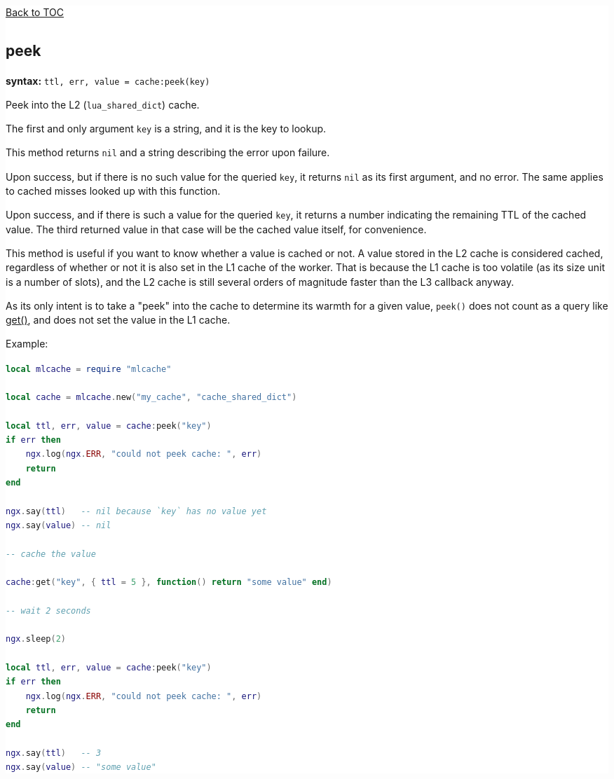 [Back to TOC](#table-of-contents)

peek
----
**syntax:** `ttl, err, value = cache:peek(key)`

Peek into the L2 (`lua_shared_dict`) cache.

The first and only argument `key` is a string, and it is the key to lookup.

This method returns `nil` and a string describing the error upon failure.

Upon success, but if there is no such value for the queried `key`, it returns
`nil` as its first argument, and no error. The same applies to cached misses
looked up with this function.

Upon success, and if there is such a value for the queried `key`, it returns a
number indicating the remaining TTL of the cached value. The third returned
value in that case will be the cached value itself, for convenience.

This method is useful if you want to know whether a value is cached or not. A
value stored in the L2 cache is considered cached, regardless of whether or not
it is also set in the L1 cache of the worker. That is because the L1 cache is
too volatile (as its size unit is a number of slots), and the L2 cache is
still several orders of magnitude faster than the L3 callback anyway.

As its only intent is to take a "peek" into the cache to determine its warmth
for a given value, `peek()` does not count as a query like [get()](#get), and
does not set the value in the L1 cache.

Example:

```lua
local mlcache = require "mlcache"

local cache = mlcache.new("my_cache", "cache_shared_dict")

local ttl, err, value = cache:peek("key")
if err then
    ngx.log(ngx.ERR, "could not peek cache: ", err)
    return
end

ngx.say(ttl)   -- nil because `key` has no value yet
ngx.say(value) -- nil

-- cache the value

cache:get("key", { ttl = 5 }, function() return "some value" end)

-- wait 2 seconds

ngx.sleep(2)

local ttl, err, value = cache:peek("key")
if err then
    ngx.log(ngx.ERR, "could not peek cache: ", err)
    return
end

ngx.say(ttl)   -- 3
ngx.say(value) -- "some value"
```
